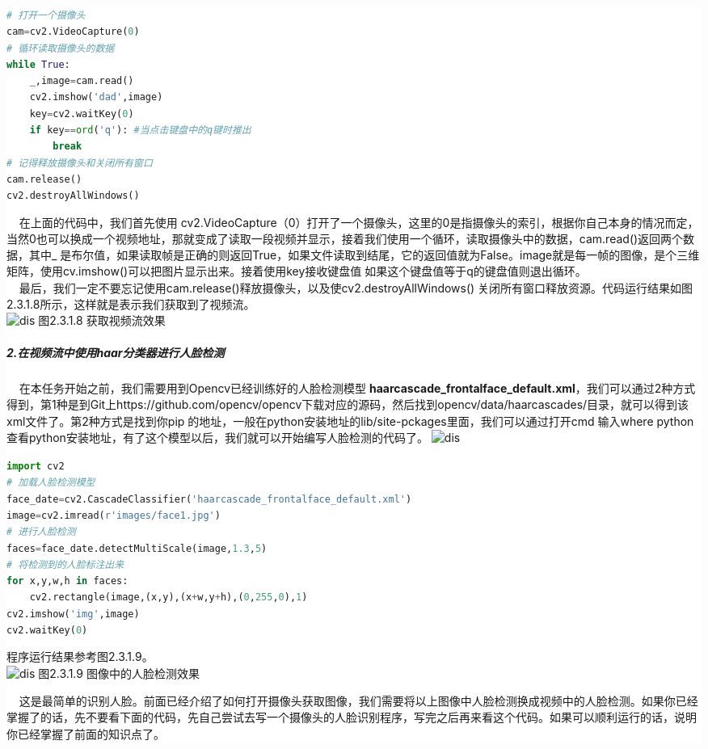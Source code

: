 
```python
# 打开一个摄像头
cam=cv2.VideoCapture(0)
# 循环读取摄像头的数据
while True:
    _,image=cam.read()
    cv2.imshow('dad',image)
    key=cv2.waitKey(0)
    if key==ord('q'): #当点击键盘中的q键时推出
        break
# 记得释放摄像头和关闭所有窗口
cam.release()
cv2.destroyAllWindows()
```

&nbsp;&nbsp;&nbsp;&nbsp;在上面的代码中，我们首先使用 cv2.VideoCapture（0）打开了一个摄像头，这里的0是指摄像头的索引，根据你自己本身的情况而定，当然0也可以换成一个视频地址，那就变成了读取一段视频并显示，接着我们使用一个循环，读取摄像头中的数据，cam.read()返回两个数据，其中_ 是布尔值，如果读取帧是正确的则返回True，如果文件读取到结尾，它的返回值就为False。image就是每一帧的图像，是个三维矩阵，使用cv.imshow()可以把图片显示出来。接着使用key接收键盘值 如果这个键盘值等于q的键盘值则退出循环。                   
&nbsp;&nbsp;&nbsp;&nbsp;最后，我们一定不要忘记使用cam.release()释放摄像头，以及使cv2.destroyAllWindows() 关闭所有窗口释放资源。代码运行结果如图2.3.1.8所示，这样就是表示我们获取到了视频流。                
![dis](../../images/second/xm3/rw11.png)
图2.3.1.8 获取视频流效果          

##### 2.在视频流中使用haar分类器进行人脸检测 
&nbsp;&nbsp;&nbsp;&nbsp;在本任务开始之前，我们需要用到Opencv已经训练好的人脸检测模型 **haarcascade_frontalface_default.xml**，我们可以通过2种方式得到，第1种是到Git上https://github.com/opencv/opencv下载对应的源码，然后找到opencv/data/haarcascades/目录，就可以得到该xml文件了。第2种方式是找到你pip 的地址，一般在python安装地址的lib/site-pckages里面，我们可以通过打开cmd 输入where python查看python安装地址，有了这个模型以后，我们就可以开始编写人脸检测的代码了。
![dis](../../images/second/xm3/rw12.png) 


```python
import cv2
# 加载人脸检测模型
face_date=cv2.CascadeClassifier('haarcascade_frontalface_default.xml')
image=cv2.imread(r'images/face1.jpg')
# 进行人脸检测
faces=face_date.detectMultiScale(image,1.3,5)
# 将检测到的人脸标注出来
for x,y,w,h in faces:
    cv2.rectangle(image,(x,y),(x+w,y+h),(0,255,0),1)
cv2.imshow('img',image)
cv2.waitKey(0)
```

程序运行结果参考图2.3.1.9。  
![dis](../../images/second/xm3/rw13.png)
图2.3.1.9 图像中的人脸检测效果           

&nbsp;&nbsp;&nbsp;&nbsp;这是最简单的识别人脸。前面已经介绍了如何打开摄像头获取图像，我们需要将以上图像中人脸检测换成视频中的人脸检测。如果你已经掌握了的话，先不要看下面的代码，先自己尝试去写一个摄像头的人脸识别程序，写完之后再来看这个代码。如果可以顺利运行的话，说明你已经掌握了前面的知识点了。  
